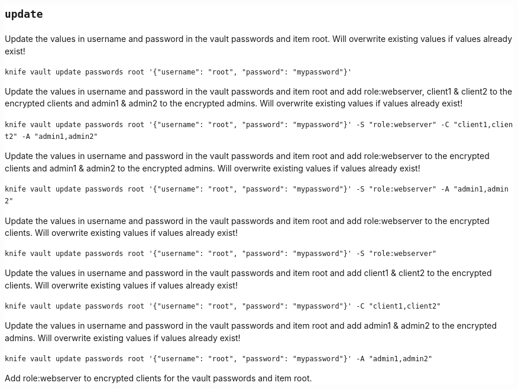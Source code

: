 `update`
--------

Update the values in username and password in the vault passwords and
item root. Will overwrite existing values if values already exist!

``` shell
knife vault update passwords root '{"username": "root", "password": "mypassword"}'
```

Update the values in username and password in the vault passwords and
item root and add role:webserver, client1 & client2 to the encrypted
clients and admin1 & admin2 to the encrypted admins. Will overwrite
existing values if values already exist!

``` shell
knife vault update passwords root '{"username": "root", "password": "mypassword"}' -S "role:webserver" -C "client1,client2" -A "admin1,admin2"
```

Update the values in username and password in the vault passwords and
item root and add role:webserver to the encrypted clients and admin1 &
admin2 to the encrypted admins. Will overwrite existing values if values
already exist!

``` shell
knife vault update passwords root '{"username": "root", "password": "mypassword"}' -S "role:webserver" -A "admin1,admin2"
```

Update the values in username and password in the vault passwords and
item root and add role:webserver to the encrypted clients. Will
overwrite existing values if values already exist!

``` shell
knife vault update passwords root '{"username": "root", "password": "mypassword"}' -S "role:webserver"
```

Update the values in username and password in the vault passwords and
item root and add client1 & client2 to the encrypted clients. Will
overwrite existing values if values already exist!

``` shell
knife vault update passwords root '{"username": "root", "password": "mypassword"}' -C "client1,client2"
```

Update the values in username and password in the vault passwords and
item root and add admin1 & admin2 to the encrypted admins. Will
overwrite existing values if values already exist!

``` shell
knife vault update passwords root '{"username": "root", "password": "mypassword"}' -A "admin1,admin2"
```

Add role:webserver to encrypted clients for the vault passwords and item
root.

